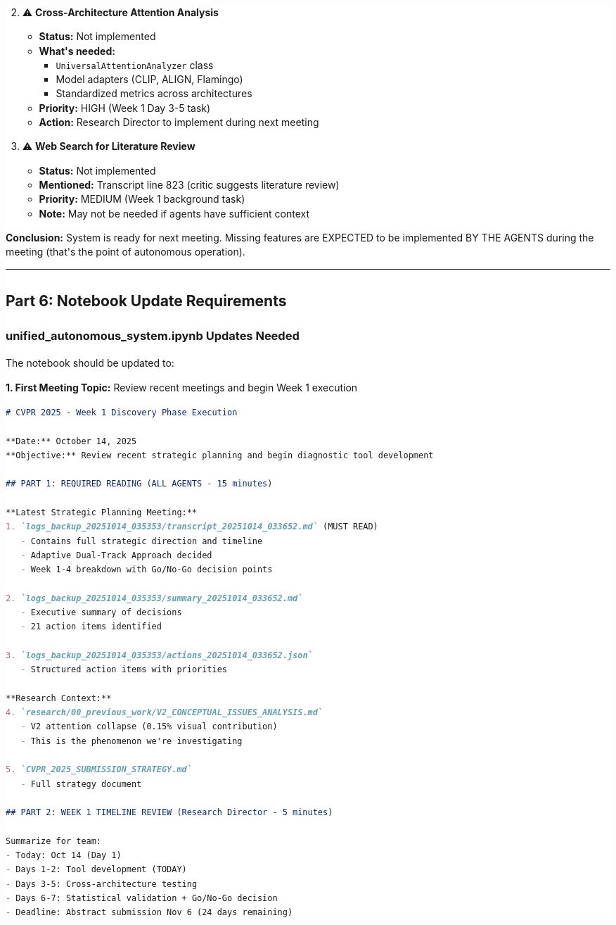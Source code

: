 2. ⚠️ **Cross-Architecture Attention Analysis**
   - **Status:** Not implemented
   - **What's needed:**
     - `UniversalAttentionAnalyzer` class
     - Model adapters (CLIP, ALIGN, Flamingo)
     - Standardized metrics across architectures
   - **Priority:** HIGH (Week 1 Day 3-5 task)
   - **Action:** Research Director to implement during next meeting

3. ⚠️ **Web Search for Literature Review**
   - **Status:** Not implemented
   - **Mentioned:** Transcript line 823 (critic suggests literature review)
   - **Priority:** MEDIUM (Week 1 background task)
   - **Note:** May not be needed if agents have sufficient context

**Conclusion:** System is ready for next meeting. Missing features are EXPECTED to be implemented BY THE AGENTS during the meeting (that's the point of autonomous operation).

---

## Part 6: Notebook Update Requirements

### unified_autonomous_system.ipynb Updates Needed

The notebook should be updated to:

**1. First Meeting Topic:** Review recent meetings and begin Week 1 execution

```markdown
# CVPR 2025 - Week 1 Discovery Phase Execution

**Date:** October 14, 2025
**Objective:** Review recent strategic planning and begin diagnostic tool development

## PART 1: REQUIRED READING (ALL AGENTS - 15 minutes)

**Latest Strategic Planning Meeting:**
1. `logs_backup_20251014_035353/transcript_20251014_033652.md` (MUST READ)
   - Contains full strategic direction and timeline
   - Adaptive Dual-Track Approach decided
   - Week 1-4 breakdown with Go/No-Go decision points

2. `logs_backup_20251014_035353/summary_20251014_033652.md`
   - Executive summary of decisions
   - 21 action items identified

3. `logs_backup_20251014_035353/actions_20251014_033652.json`
   - Structured action items with priorities

**Research Context:**
4. `research/00_previous_work/V2_CONCEPTUAL_ISSUES_ANALYSIS.md`
   - V2 attention collapse (0.15% visual contribution)
   - This is the phenomenon we're investigating

5. `CVPR_2025_SUBMISSION_STRATEGY.md`
   - Full strategy document

## PART 2: WEEK 1 TIMELINE REVIEW (Research Director - 5 minutes)

Summarize for team:
- Today: Oct 14 (Day 1)
- Days 1-2: Tool development (TODAY)
- Days 3-5: Cross-architecture testing
- Days 6-7: Statistical validation + Go/No-Go decision
- Deadline: Abstract submission Nov 6 (24 days remaining)
```